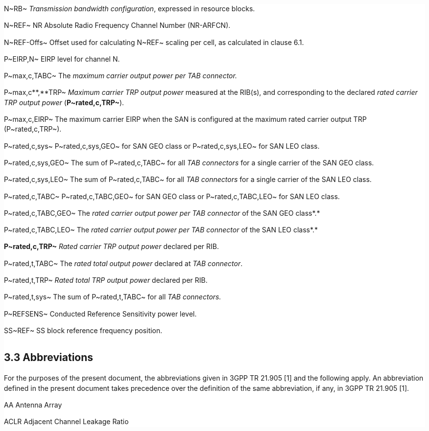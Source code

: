N~RB~ *Transmission bandwidth configuration*, expressed in resource
blocks.

N~REF~ NR Absolute Radio Frequency Channel Number (NR-ARFCN).

N~REF-Offs~ Offset used for calculating N~REF~ scaling per cell, as
calculated in clause 6.1.

P~EIRP,N~ EIRP level for channel N.

P~max,c,TABC~ The *maximum carrier output power per TAB connector.*

P~max,c**,**TRP~ *Maximum carrier TRP output power* measured at the
RIB(s), and corresponding to the declared *rated carrier TRP output
power* (**P~rated,c,TRP~**).

P~max,c,EIRP~ The maximum carrier EIRP when the SAN is configured at the
maximum rated carrier output TRP (P~rated,c,TRP~).

P~rated,c,sys~ P~rated,c,sys,GEO~ for SAN GEO class or
P~rated,c,sys,LEO~ for SAN LEO class.

P~rated,c,sys,GEO~ The sum of P~rated,c,TABC~ for all *TAB connectors*
for a single carrier of the SAN GEO class.

P~rated,c,sys,LEO~ The sum of P~rated,c,TABC~ for all *TAB connectors*
for a single carrier of the SAN LEO class.

P~rated,c,TABC~ P~rated,c,TABC,GEO~ for SAN GEO class or
P~rated,c,TABC,LEO~ for SAN LEO class.

P~rated,c,TABC,GEO~ The *rated carrier output power per TAB connector*
of the SAN GEO class*.*

P~rated,c,TABC,LEO~ The *rated carrier output power per TAB connector*
of the SAN LEO class*.*

**P~rated,c,TRP~** *Rated carrier TRP output power* declared per RIB.

P~rated,t,TABC~ The *rated total output power* declared at *TAB
connector*.

P~rated,t,TRP~ *Rated total TRP output power* declared per RIB.

P~rated,t,sys~ The sum of P~rated,t,TABC~ for all *TAB connectors.*

P~REFSENS~ Conducted Reference Sensitivity power level.

SS~REF~ SS block reference frequency position.

3.3 Abbreviations
-----------------

For the purposes of the present document, the abbreviations given in
3GPP TR 21.905 \[1\] and the following apply. An abbreviation defined in
the present document takes precedence over the definition of the same
abbreviation, if any, in 3GPP TR 21.905 \[1\].

AA Antenna Array

ACLR Adjacent Channel Leakage Ratio
